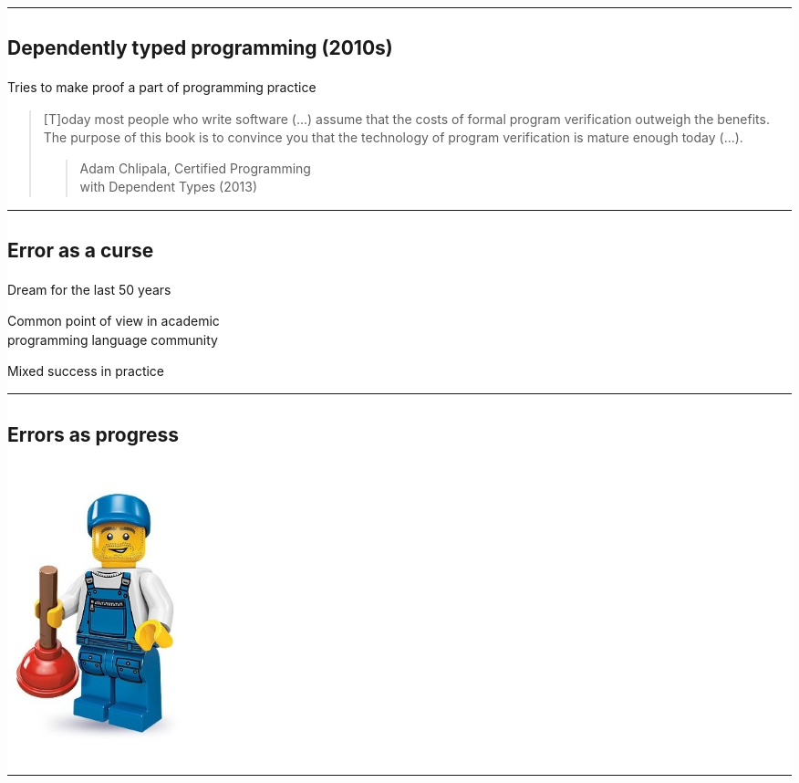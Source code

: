 ---------------------------------------------------------------------------------------------------

## Dependently typed programming (2010s)

Tries to make proof a part of programming practice

<div class="fragment">

> [T]oday most people who write software (...) assume that the costs 
> of formal program verification outweigh the benefits. The purpose 
> of this book is to convince you that the technology of program 
> verification is mature enough today (...).
>
> > Adam Chlipala, Certified Programming  
> > with Dependent Types (2013)

</div>

---------------------------------------------------------------------------------------------------

## Error as a curse

<p class="fragment">Dream for the last 50 years</p>
<p class="fragment">Common point of view in academic<br />programming language community</p>
<p class="fragment">Mixed success in practice</p>

***************************************************************************************************

## Errors as progress

<br />
<img src="images/hero2.png" />

---------------------------------------------------------------------------------------------------
